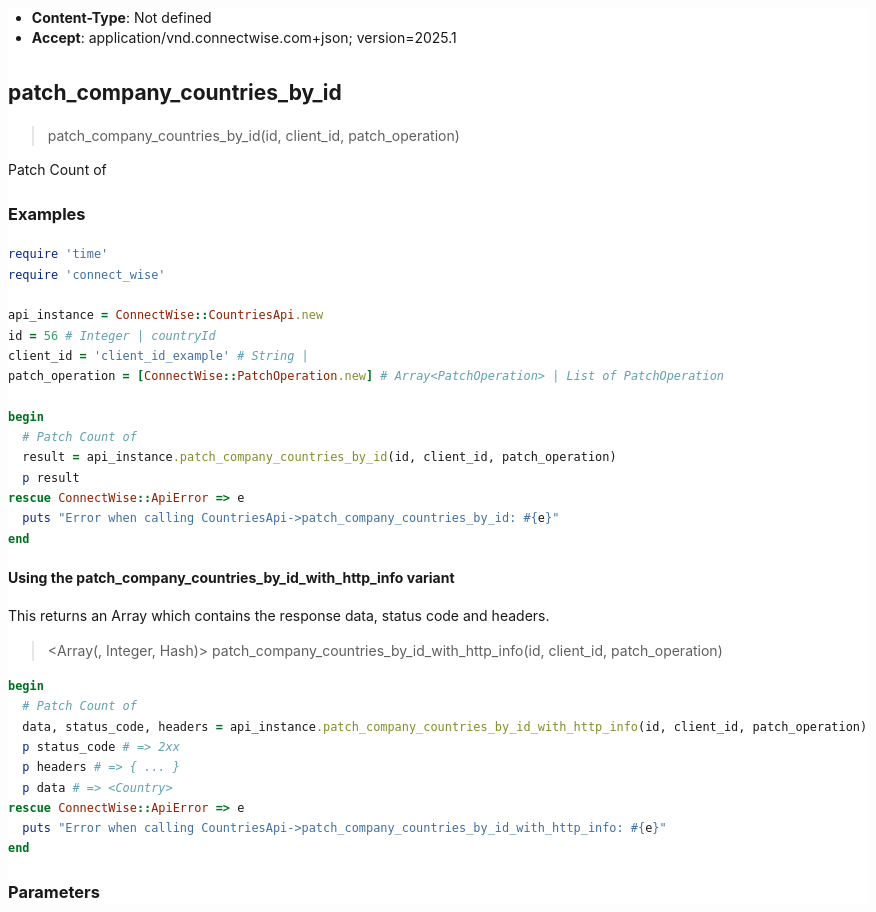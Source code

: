 - **Content-Type**: Not defined
- **Accept**: application/vnd.connectwise.com+json; version=2025.1


## patch_company_countries_by_id

> <Country> patch_company_countries_by_id(id, client_id, patch_operation)

Patch Count of

### Examples

```ruby
require 'time'
require 'connect_wise'

api_instance = ConnectWise::CountriesApi.new
id = 56 # Integer | countryId
client_id = 'client_id_example' # String | 
patch_operation = [ConnectWise::PatchOperation.new] # Array<PatchOperation> | List of PatchOperation

begin
  # Patch Count of
  result = api_instance.patch_company_countries_by_id(id, client_id, patch_operation)
  p result
rescue ConnectWise::ApiError => e
  puts "Error when calling CountriesApi->patch_company_countries_by_id: #{e}"
end
```

#### Using the patch_company_countries_by_id_with_http_info variant

This returns an Array which contains the response data, status code and headers.

> <Array(<Country>, Integer, Hash)> patch_company_countries_by_id_with_http_info(id, client_id, patch_operation)

```ruby
begin
  # Patch Count of
  data, status_code, headers = api_instance.patch_company_countries_by_id_with_http_info(id, client_id, patch_operation)
  p status_code # => 2xx
  p headers # => { ... }
  p data # => <Country>
rescue ConnectWise::ApiError => e
  puts "Error when calling CountriesApi->patch_company_countries_by_id_with_http_info: #{e}"
end
```

### Parameters
